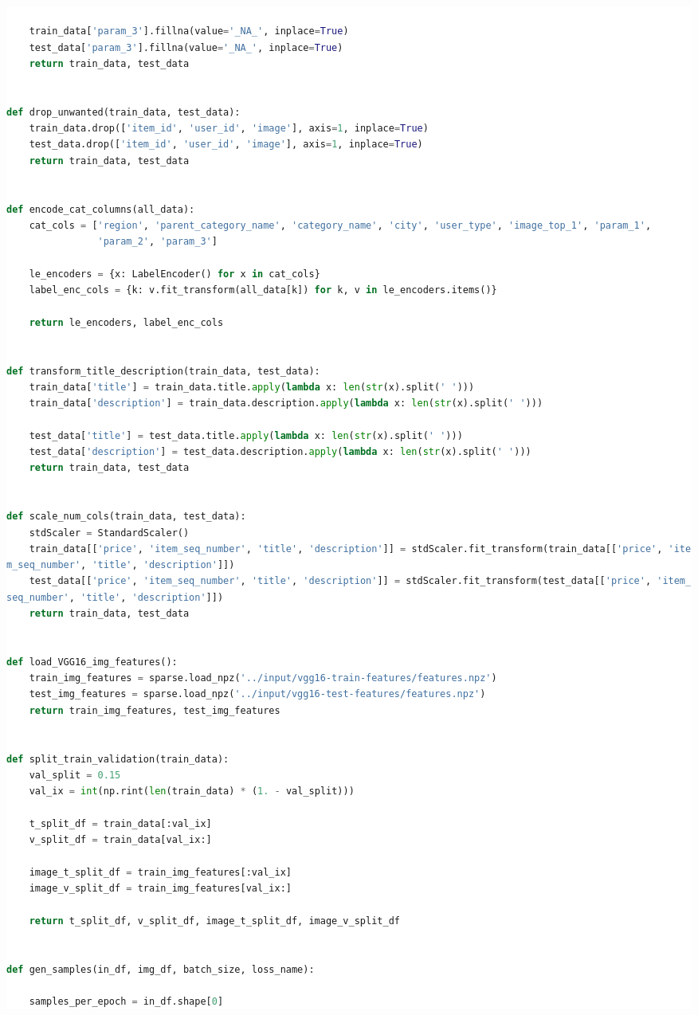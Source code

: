 ```python

	train_data['param_3'].fillna(value='_NA_', inplace=True)
	test_data['param_3'].fillna(value='_NA_', inplace=True)
	return train_data, test_data


def drop_unwanted(train_data, test_data):
	train_data.drop(['item_id', 'user_id', 'image'], axis=1, inplace=True)
	test_data.drop(['item_id', 'user_id', 'image'], axis=1, inplace=True)
	return train_data, test_data


def encode_cat_columns(all_data):
	cat_cols = ['region', 'parent_category_name', 'category_name', 'city', 'user_type', 'image_top_1', 'param_1',
	            'param_2', 'param_3']

	le_encoders = {x: LabelEncoder() for x in cat_cols}
	label_enc_cols = {k: v.fit_transform(all_data[k]) for k, v in le_encoders.items()}

	return le_encoders, label_enc_cols


def transform_title_description(train_data, test_data):
	train_data['title'] = train_data.title.apply(lambda x: len(str(x).split(' ')))
	train_data['description'] = train_data.description.apply(lambda x: len(str(x).split(' ')))

	test_data['title'] = test_data.title.apply(lambda x: len(str(x).split(' ')))
	test_data['description'] = test_data.description.apply(lambda x: len(str(x).split(' ')))
	return train_data, test_data


def scale_num_cols(train_data, test_data):
	stdScaler = StandardScaler()
	train_data[['price', 'item_seq_number', 'title', 'description']] = stdScaler.fit_transform(train_data[['price', 'item_seq_number', 'title', 'description']])
	test_data[['price', 'item_seq_number', 'title', 'description']] = stdScaler.fit_transform(test_data[['price', 'item_seq_number', 'title', 'description']])
	return train_data, test_data


def load_VGG16_img_features():
	train_img_features = sparse.load_npz('../input/vgg16-train-features/features.npz')
	test_img_features = sparse.load_npz('../input/vgg16-test-features/features.npz')
	return train_img_features, test_img_features


def split_train_validation(train_data):
	val_split = 0.15
	val_ix = int(np.rint(len(train_data) * (1. - val_split)))

	t_split_df = train_data[:val_ix]
	v_split_df = train_data[val_ix:]

	image_t_split_df = train_img_features[:val_ix]
	image_v_split_df = train_img_features[val_ix:]

	return t_split_df, v_split_df, image_t_split_df, image_v_split_df


def gen_samples(in_df, img_df, batch_size, loss_name):

	samples_per_epoch = in_df.shape[0]
```